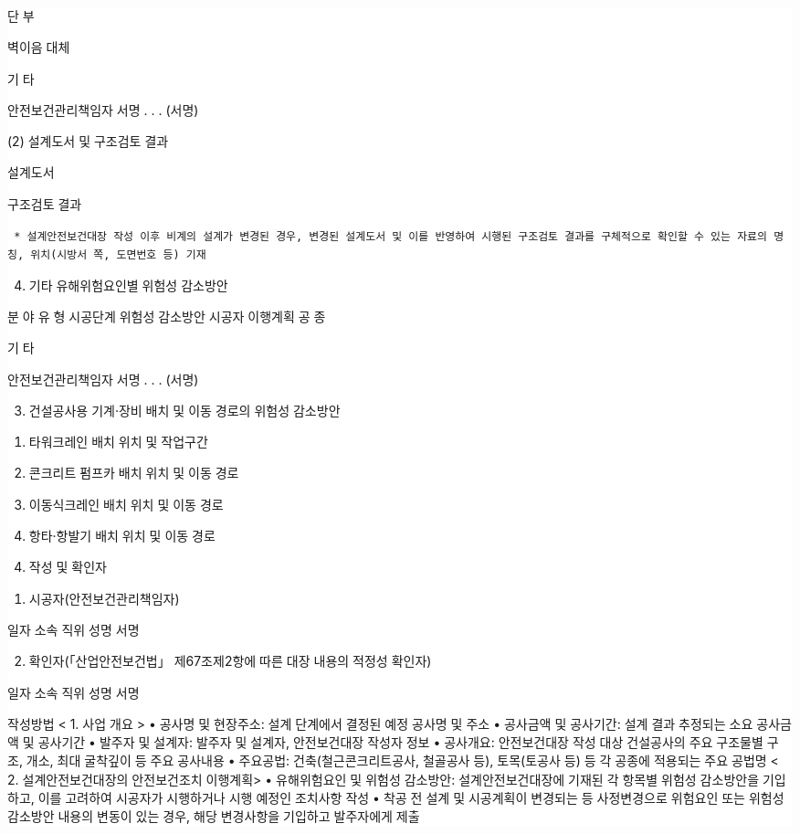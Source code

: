 단 부

벽이음 대체

기 타

안전보건관리책임자 서명
.         .         .
(서명)

  (2) 설계도서 및 구조검토 결과

설계도서

구조검토 결과

     * 설계안전보건대장 작성 이후 비계의 설계가 변경된 경우, 변경된 설계도서 및 이를 반영하여 시행된 구조검토 결과를 구체적으로 확인할 수 있는 자료의 명칭, 위치(시방서 쪽, 도면번호 등) 기재
 4) 기타 유해위험요인별 위험성 감소방안

분 야
유 형
시공단계 위험성 감소방안
시공자 이행계획
공 종

기 타

안전보건관리책임자 서명
.         .         .
(서명)

3. 건설공사용 기계·장비 배치 및 이동 경로의 위험성 감소방안
 1) 타워크레인 배치 위치 및 작업구간

 2) 콘크리트 펌프카 배치 위치 및 이동 경로

 3) 이동식크레인 배치 위치 및 이동 경로

 4) 항타·항발기 배치 위치 및 이동 경로

4. 작성 및 확인자
 1) 시공자(안전보건관리책임자)

일자
소속
직위
성명
서명

 2) 확인자(「산업안전보건법」 제67조제2항에 따른 대장 내용의 적정성 확인자)

일자
소속
직위
성명
서명

작성방법
< 1. 사업 개요 >
 &#8226; 공사명 및 현장주소: 설계 단계에서 결정된 예정 공사명 및 주소
 &#8226; 공사금액 및 공사기간: 설계 결과 추정되는 소요 공사금액 및 공사기간
 &#8226; 발주자 및 설계자: 발주자 및 설계자, 안전보건대장 작성자 정보
 &#8226; 공사개요: 안전보건대장 작성 대상 건설공사의 주요 구조물별 구조, 개소, 최대 굴착깊이 등 주요 공사내용
 &#8226; 주요공법: 건축(철근콘크리트공사, 철골공사 등), 토목(토공사 등) 등 각 공종에 적용되는 주요 공법명
< 2. 설계안전보건대장의 안전보건조치 이행계획>
 &#8226; 유해위험요인 및 위험성 감소방안: 설계안전보건대장에 기재된 각 항목별 위험성 감소방안을 기입하고, 이를 고려하여 시공자가 시행하거나 시행 예정인 조치사항 작성
 &#8226; 착공 전 설계 및 시공계획이 변경되는 등 사정변경으로 위험요인 또는 위험성 감소방안 내용의 변동이 있는 경우, 해당 변경사항을 기입하고 발주자에게 제출
